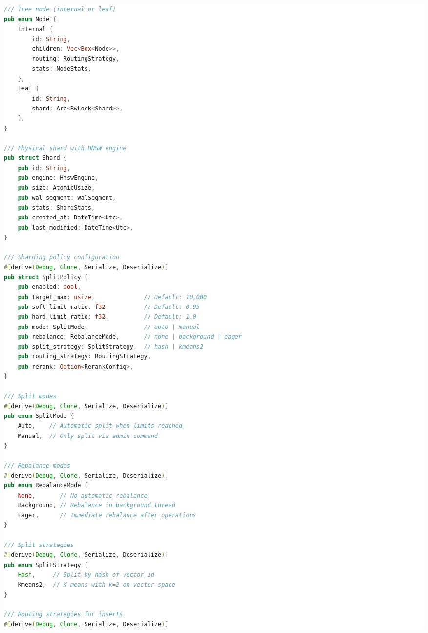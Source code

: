```rust
/// Tree node (internal or leaf)
pub enum Node {
    Internal {
        id: String,
        children: Vec<Box<Node>>,
        routing: RoutingStrategy,
        stats: NodeStats,
    },
    Leaf {
        id: String,
        shard: Arc<RwLock<Shard>>,
    },
}

/// Physical shard with HNSW engine
pub struct Shard {
    pub id: String,
    pub engine: HnswEngine,
    pub size: AtomicUsize,
    pub wal_segment: WalSegment,
    pub stats: ShardStats,
    pub created_at: DateTime<Utc>,
    pub last_modified: DateTime<Utc>,
}

/// Sharding policy configuration
#[derive(Debug, Clone, Serialize, Deserialize)]
pub struct SplitPolicy {
    pub enabled: bool,
    pub target_max: usize,              // Default: 10,000
    pub soft_limit_ratio: f32,          // Default: 0.95
    pub hard_limit_ratio: f32,          // Default: 1.0
    pub mode: SplitMode,                // auto | manual
    pub rebalance: RebalanceMode,       // none | background | eager
    pub split_strategy: SplitStrategy,  // hash | kmeans2
    pub routing_strategy: RoutingStrategy,
    pub rerank: Option<RerankConfig>,
}

/// Split modes
#[derive(Debug, Clone, Serialize, Deserialize)]
pub enum SplitMode {
    Auto,    // Automatic split when limits reached
    Manual,  // Only split via admin command
}

/// Rebalance modes
#[derive(Debug, Clone, Serialize, Deserialize)]
pub enum RebalanceMode {
    None,       // No automatic rebalance
    Background, // Rebalance in background thread
    Eager,      // Immediate rebalance after operations
}

/// Split strategies
#[derive(Debug, Clone, Serialize, Deserialize)]
pub enum SplitStrategy {
    Hash,     // Split by hash of vector_id
    Kmeans2,  // K-means with k=2 on vector space
}

/// Routing strategies for inserts
#[derive(Debug, Clone, Serialize, Deserialize)]
```